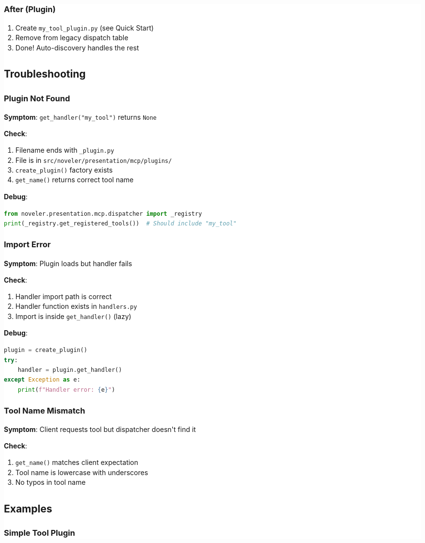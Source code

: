 ### After (Plugin)
1. Create `my_tool_plugin.py` (see Quick Start)
2. Remove from legacy dispatch table
3. Done! Auto-discovery handles the rest

## Troubleshooting

### Plugin Not Found

**Symptom**: `get_handler("my_tool")` returns `None`

**Check**:
1. Filename ends with `_plugin.py`
2. File is in `src/noveler/presentation/mcp/plugins/`
3. `create_plugin()` factory exists
4. `get_name()` returns correct tool name

**Debug**:
```python
from noveler.presentation.mcp.dispatcher import _registry
print(_registry.get_registered_tools())  # Should include "my_tool"
```

### Import Error

**Symptom**: Plugin loads but handler fails

**Check**:
1. Handler import path is correct
2. Handler function exists in `handlers.py`
3. Import is inside `get_handler()` (lazy)

**Debug**:
```python
plugin = create_plugin()
try:
    handler = plugin.get_handler()
except Exception as e:
    print(f"Handler error: {e}")
```

### Tool Name Mismatch

**Symptom**: Client requests tool but dispatcher doesn't find it

**Check**:
1. `get_name()` matches client expectation
2. Tool name is lowercase with underscores
3. No typos in tool name

## Examples

### Simple Tool Plugin
